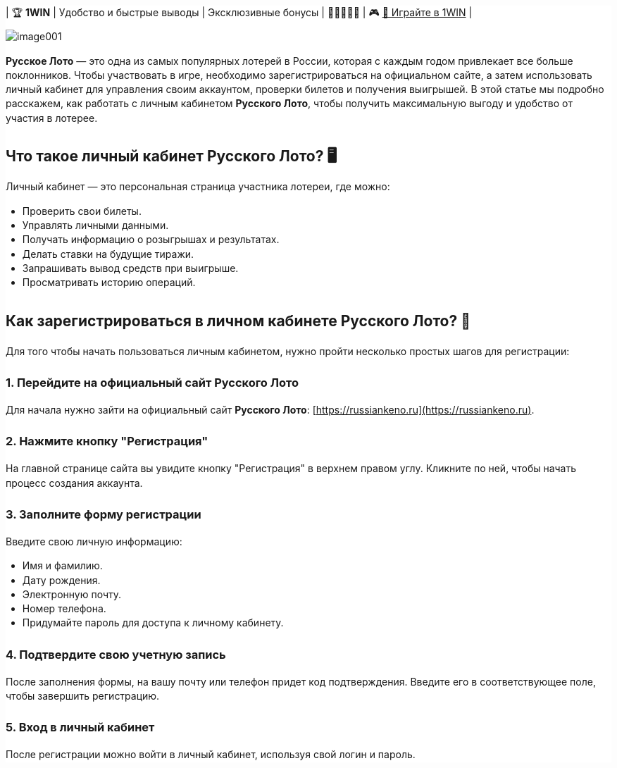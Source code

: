 | 🏆 **1WIN**             | Удобство и быстрые выводы   | Эксклюзивные бонусы       | 🌟🌟🌟🌟🌟                    | 🎮 [🎯 Играйте в 1WIN](https://brandplay.link/6F5VqbyZ)      |

![image001](https://github.com/user-attachments/assets/f355c2a6-2e0c-42ba-bd24-02c5fbd60d41)

**Русское Лото** — это одна из самых популярных лотерей в России, которая с каждым годом привлекает все больше поклонников. Чтобы участвовать в игре, необходимо зарегистрироваться на официальном сайте, а затем использовать личный кабинет для управления своим аккаунтом, проверки билетов и получения выигрышей. В этой статье мы подробно расскажем, как работать с личным кабинетом **Русского Лото**, чтобы получить максимальную выгоду и удобство от участия в лотерее.

## Что такое личный кабинет Русского Лото? 🖥️

Личный кабинет — это персональная страница участника лотереи, где можно:

- Проверить свои билеты.
- Управлять личными данными.
- Получать информацию о розыгрышах и результатах.
- Делать ставки на будущие тиражи.
- Запрашивать вывод средств при выигрыше.
- Просматривать историю операций.

## Как зарегистрироваться в личном кабинете Русского Лото? 📝

Для того чтобы начать пользоваться личным кабинетом, нужно пройти несколько простых шагов для регистрации:

### 1. Перейдите на официальный сайт Русского Лото
Для начала нужно зайти на официальный сайт **Русского Лото**: [https://russiankeno.ru](https://russiankeno.ru).

### 2. Нажмите кнопку "Регистрация"
На главной странице сайта вы увидите кнопку "Регистрация" в верхнем правом углу. Кликните по ней, чтобы начать процесс создания аккаунта.

### 3. Заполните форму регистрации
Введите свою личную информацию:
- Имя и фамилию.
- Дату рождения.
- Электронную почту.
- Номер телефона.
- Придумайте пароль для доступа к личному кабинету.

### 4. Подтвердите свою учетную запись
После заполнения формы, на вашу почту или телефон придет код подтверждения. Введите его в соответствующее поле, чтобы завершить регистрацию.

### 5. Вход в личный кабинет
После регистрации можно войти в личный кабинет, используя свой логин и пароль.
